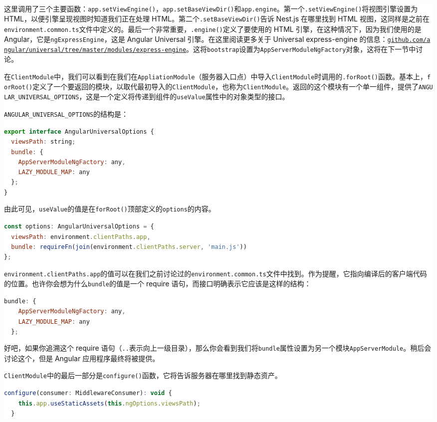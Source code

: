 ```js

```

这里调用了三个主要函数：`app.setViewEngine()`，`app.setBaseViewDir()`和`app.engine`。第一个`.setViewEngine()`将视图引擎设置为 HTML，以便引擎呈现视图时知道我们正在处理 HTML。第二个`.setBaseViewDir()`告诉 Nest.js 在哪里找到 HTML 视图，这同样是之前在`environment.common.ts`文件中定义的。最后一个非常重要，`.engine()`定义了要使用的 HTML 引擎，在这种情况下，因为我们使用的是 Angular，它是`ngExpressEngine`，这是 Angular Universal 引擎。在这里阅读更多关于 Universal express-engine 的信息：[`github.com/angular/universal/tree/master/modules/express-engine`](https://github.com/angular/universal/tree/master/modules/express-engine)。这将`bootstrap`设置为`AppServerModuleNgFactory`对象，这将在下一节中讨论。

在`ClientModule`中，我们可以看到在我们在`AppliationModule`（服务器入口点）中导入`ClientModule`时调用的`.forRoot()`函数。基本上，`forRoot()`定义了一个要返回的模块，以取代最初导入的`ClientModule`，也称为`ClientModule`。返回的这个模块有一个单一组件，提供了`ANGULAR_UNIVERSAL_OPTIONS`，这是一个定义将传递到组件的`useValue`属性中的对象类型的接口。

`ANGULAR_UNIVERSAL_OPTIONS`的结构是：

```js
export interface AngularUniversalOptions {
  viewsPath: string;
  bundle: {
    AppServerModuleNgFactory: any,
    LAZY_MODULE_MAP: any
  };
}

```

由此可见，`useValue`的值是在`forRoot()`顶部定义的`options`的内容。

```js
const options: AngularUniversalOptions = {
  viewsPath: environment.clientPaths.app,
  bundle: requireFn(join(environment.clientPaths.server, 'main.js'))
};

```

`environment.clientPaths.app`的值可以在我们之前讨论过的`environment.common.ts`文件中找到。作为提醒，它指向编译后的客户端代码的位置。也许你会想为什么`bundle`的值是一个 require 语句，而接口明确表示它应该是这样的结构：

```js
bundle: {
    AppServerModuleNgFactory: any,
    LAZY_MODULE_MAP: any
  };

```

好吧，如果你追溯这个 require 语句（`..`表示向上一级目录），那么你会看到我们将`bundle`属性设置为另一个模块`AppServerModule`。稍后会讨论这个，但是 Angular 应用程序最终将被提供。

`ClientModule`中的最后一部分是`configure()`函数，它将告诉服务器在哪里找到静态资产。

```js
configure(consumer: MiddlewareConsumer): void {
    this.app.useStaticAssets(this.ngOptions.viewsPath);
  }

```
